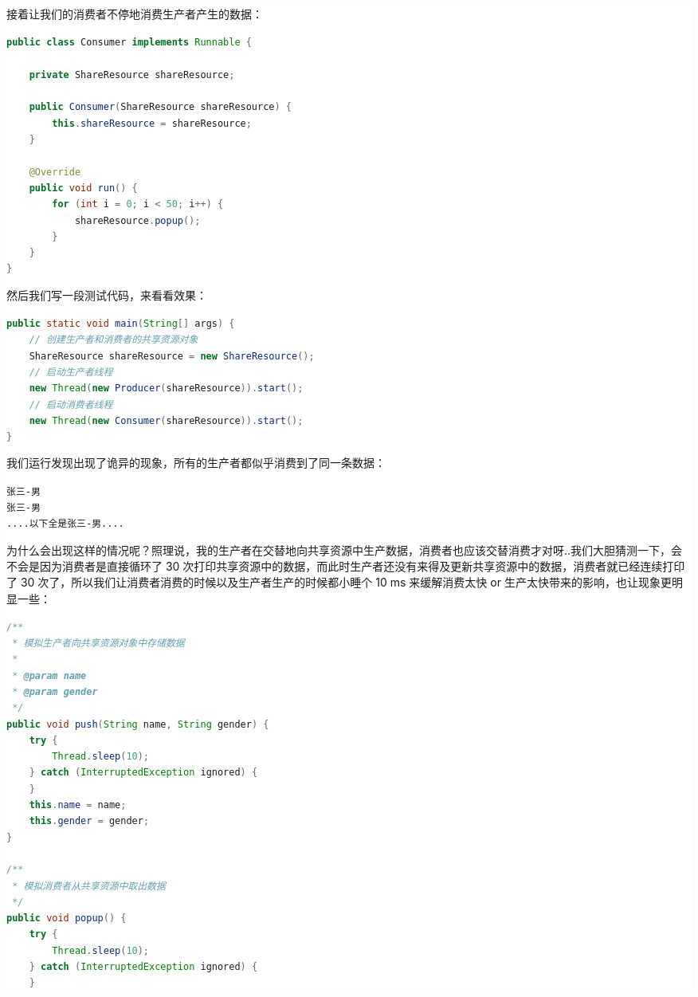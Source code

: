 接着让我们的消费者不停地消费生产者产生的数据：

```java
public class Consumer implements Runnable {

    private ShareResource shareResource;

    public Consumer(ShareResource shareResource) {
        this.shareResource = shareResource;
    }

    @Override
    public void run() {
        for (int i = 0; i < 50; i++) {
            shareResource.popup();
        }
    }
}
```

然后我们写一段测试代码，来看看效果：

```java
public static void main(String[] args) {
    // 创建生产者和消费者的共享资源对象
    ShareResource shareResource = new ShareResource();
    // 启动生产者线程
    new Thread(new Producer(shareResource)).start();
    // 启动消费者线程
    new Thread(new Consumer(shareResource)).start();
}
```

我们运行发现出现了诡异的现象，所有的生产者都似乎消费到了同一条数据：

```text
张三-男
张三-男
....以下全是张三-男....
```

为什么会出现这样的情况呢？照理说，我的生产者在交替地向共享资源中生产数据，消费者也应该交替消费才对呀..我们大胆猜测一下，会不会是因为消费者是直接循环了 30 次打印共享资源中的数据，而此时生产者还没有来得及更新共享资源中的数据，消费者就已经连续打印了 30 次了，所以我们让消费者消费的时候以及生产者生产的时候都小睡个 10 ms 来缓解消费太快 or 生产太快带来的影响，也让现象更明显一些：

```java
/**
 * 模拟生产者向共享资源对象中存储数据
 *
 * @param name
 * @param gender
 */
public void push(String name, String gender) {
    try {
        Thread.sleep(10);
    } catch (InterruptedException ignored) {
    }
    this.name = name;
    this.gender = gender;
}

/**
 * 模拟消费者从共享资源中取出数据
 */
public void popup() {
    try {
        Thread.sleep(10);
    } catch (InterruptedException ignored) {
    }
```
